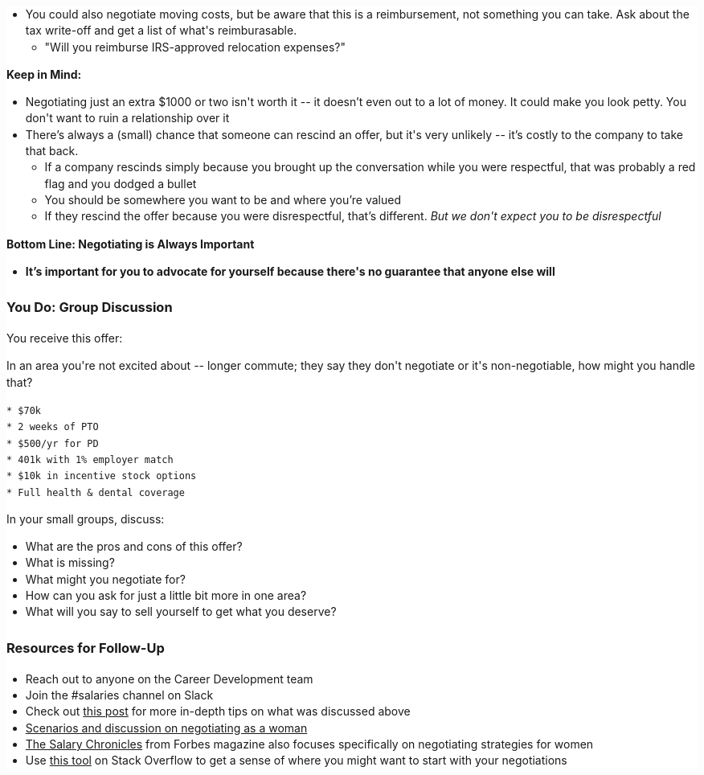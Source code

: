   * You could also negotiate moving costs, but be aware that this is a reimbursement, not something you can take. Ask about the tax write-off and get a list of what's reimburasable. 
  	* "Will you reimburse IRS-approved relocation expenses?"

**Keep in Mind:**

  * Negotiating just an extra $1000 or two isn't worth it -- it doesn’t even out to a lot of money. It could make you look petty. You don't want to ruin a relationship over it
  * There’s always a (small) chance that someone can rescind an offer, but it's very unlikely -- it’s costly to the company to take that back.  
    * If a company rescinds simply because you brought up the conversation while you were respectful, that was probably a red flag and you dodged a bullet
    * You should be somewhere you want to be and where you’re valued
    * If they rescind the offer because you were disrespectful, that’s different. *But we don't expect you to be disrespectful*
  
**Bottom Line: Negotiating is Always Important**
 
  * **It’s important for you to advocate for yourself because there's no guarantee that anyone else will**

### You Do: Group Discussion
You receive this offer:

In an area you're not excited about -- longer commute; they say they don't negotiate or it's non-negotiable, how might you handle that? 

	* $70k
	* 2 weeks of PTO
	* $500/yr for PD 
	* 401k with 1% employer match
	* $10k in incentive stock options
	* Full health & dental coverage

In your small groups, discuss:

* What are the pros and cons of this offer?
* What is missing?
* What might you negotiate for?
* How can you ask for just a little bit more in one area? 
* What will you say to sell yourself to get what you deserve? 
  
### Resources for Follow-Up

* Reach out to anyone on the Career Development team
* Join the #salaries channel on Slack
* Check out [this post](http://www.kalzumeus.com/2012/01/23/salary-negotiation/) for more in-depth tips on what was discussed above
* [Scenarios and discussion on negotiating as a woman](https://www.washingtonpost.com/graphics/business/womens-wages/salary-negotiation-guide-women/?utm_term=.cc721527f9ac)
* [The Salary Chronicles](https://www.forbes.com/sites/ericagellerman/#5072a9a13ddd) from Forbes magazine also focuses specifically on negotiating strategies for women
* Use [this tool](https://stackoverflow.com/jobs/salary) on Stack Overflow to get a sense of where you might want to start with your negotiations
